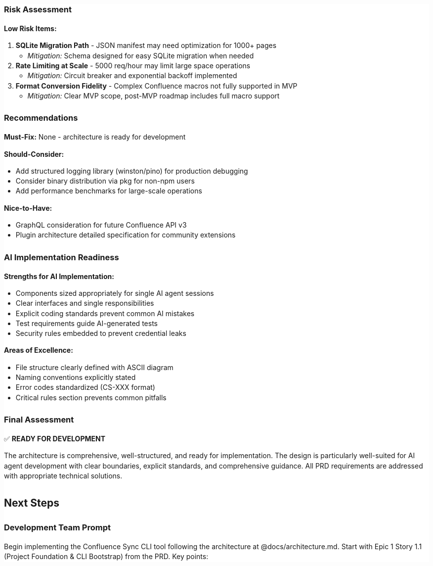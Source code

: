 ### Risk Assessment

**Low Risk Items:**
1. **SQLite Migration Path** - JSON manifest may need optimization for 1000+ pages
   - *Mitigation:* Schema designed for easy SQLite migration when needed
2. **Rate Limiting at Scale** - 5000 req/hour may limit large space operations
   - *Mitigation:* Circuit breaker and exponential backoff implemented
3. **Format Conversion Fidelity** - Complex Confluence macros not fully supported in MVP
   - *Mitigation:* Clear MVP scope, post-MVP roadmap includes full macro support

### Recommendations

**Must-Fix:** None - architecture is ready for development

**Should-Consider:**
- Add structured logging library (winston/pino) for production debugging
- Consider binary distribution via pkg for non-npm users
- Add performance benchmarks for large-scale operations

**Nice-to-Have:**
- GraphQL consideration for future Confluence API v3
- Plugin architecture detailed specification for community extensions

### AI Implementation Readiness

**Strengths for AI Implementation:**
- Components sized appropriately for single AI agent sessions
- Clear interfaces and single responsibilities
- Explicit coding standards prevent common AI mistakes
- Test requirements guide AI-generated tests
- Security rules embedded to prevent credential leaks

**Areas of Excellence:**
- File structure clearly defined with ASCII diagram
- Naming conventions explicitly stated
- Error codes standardized (CS-XXX format)
- Critical rules section prevents common pitfalls

### Final Assessment

✅ **READY FOR DEVELOPMENT**

The architecture is comprehensive, well-structured, and ready for implementation. The design is particularly well-suited for AI agent development with clear boundaries, explicit standards, and comprehensive guidance. All PRD requirements are addressed with appropriate technical solutions.

## Next Steps

### Development Team Prompt

Begin implementing the Confluence Sync CLI tool following the architecture at @docs/architecture.md. Start with Epic 1 Story 1.1 (Project Foundation & CLI Bootstrap) from the PRD. Key points:
